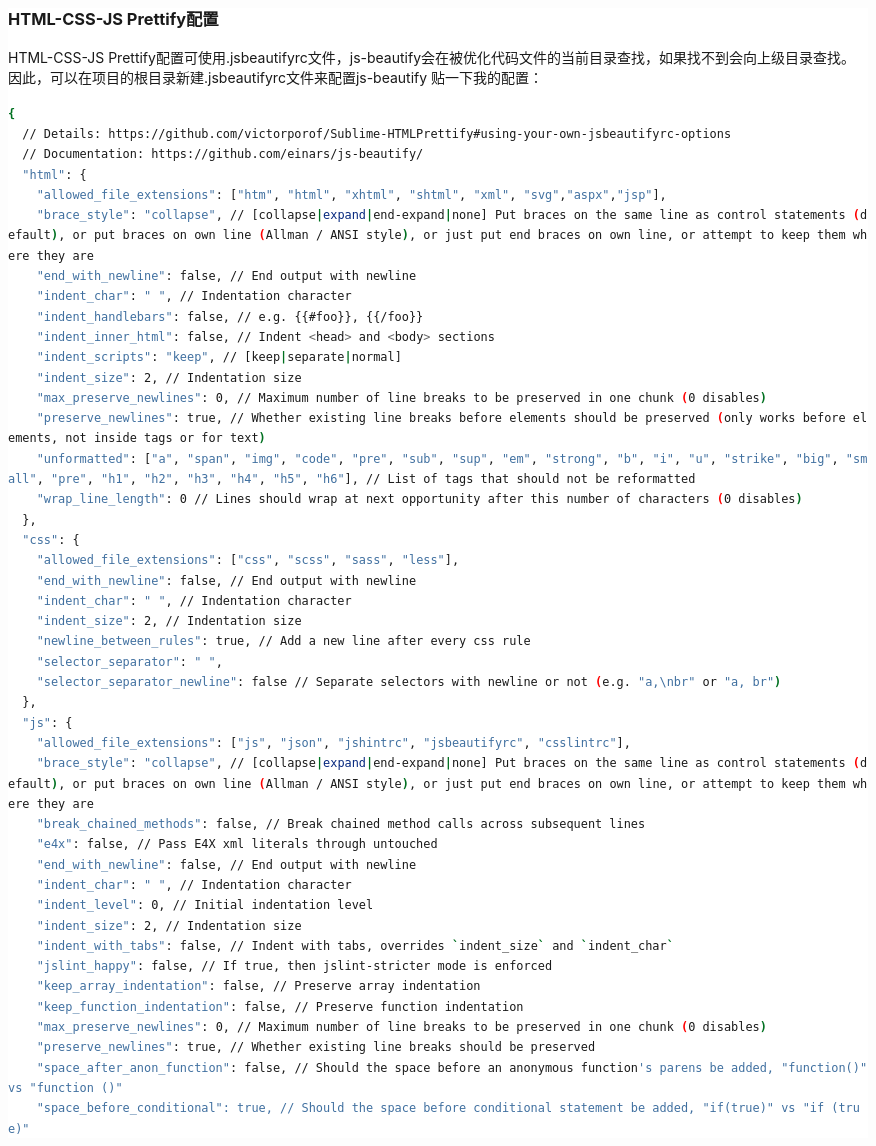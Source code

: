 ### HTML-CSS-JS Prettify配置

HTML-CSS-JS Prettify配置可使用.jsbeautifyrc文件，js-beautify会在被优化代码文件的当前目录查找，如果找不到会向上级目录查找。
因此，可以在项目的根目录新建.jsbeautifyrc文件来配置js-beautify
贴一下我的配置：

``` bash
{
  // Details: https://github.com/victorporof/Sublime-HTMLPrettify#using-your-own-jsbeautifyrc-options
  // Documentation: https://github.com/einars/js-beautify/
  "html": {
    "allowed_file_extensions": ["htm", "html", "xhtml", "shtml", "xml", "svg","aspx","jsp"],
    "brace_style": "collapse", // [collapse|expand|end-expand|none] Put braces on the same line as control statements (default), or put braces on own line (Allman / ANSI style), or just put end braces on own line, or attempt to keep them where they are
    "end_with_newline": false, // End output with newline
    "indent_char": " ", // Indentation character
    "indent_handlebars": false, // e.g. {{#foo}}, {{/foo}}
    "indent_inner_html": false, // Indent <head> and <body> sections
    "indent_scripts": "keep", // [keep|separate|normal]
    "indent_size": 2, // Indentation size
    "max_preserve_newlines": 0, // Maximum number of line breaks to be preserved in one chunk (0 disables)
    "preserve_newlines": true, // Whether existing line breaks before elements should be preserved (only works before elements, not inside tags or for text)
    "unformatted": ["a", "span", "img", "code", "pre", "sub", "sup", "em", "strong", "b", "i", "u", "strike", "big", "small", "pre", "h1", "h2", "h3", "h4", "h5", "h6"], // List of tags that should not be reformatted
    "wrap_line_length": 0 // Lines should wrap at next opportunity after this number of characters (0 disables)
  },
  "css": {
    "allowed_file_extensions": ["css", "scss", "sass", "less"],
    "end_with_newline": false, // End output with newline
    "indent_char": " ", // Indentation character
    "indent_size": 2, // Indentation size
    "newline_between_rules": true, // Add a new line after every css rule
    "selector_separator": " ",
    "selector_separator_newline": false // Separate selectors with newline or not (e.g. "a,\nbr" or "a, br")
  },
  "js": {
    "allowed_file_extensions": ["js", "json", "jshintrc", "jsbeautifyrc", "csslintrc"],
    "brace_style": "collapse", // [collapse|expand|end-expand|none] Put braces on the same line as control statements (default), or put braces on own line (Allman / ANSI style), or just put end braces on own line, or attempt to keep them where they are
    "break_chained_methods": false, // Break chained method calls across subsequent lines
    "e4x": false, // Pass E4X xml literals through untouched
    "end_with_newline": false, // End output with newline
    "indent_char": " ", // Indentation character
    "indent_level": 0, // Initial indentation level
    "indent_size": 2, // Indentation size
    "indent_with_tabs": false, // Indent with tabs, overrides `indent_size` and `indent_char`
    "jslint_happy": false, // If true, then jslint-stricter mode is enforced
    "keep_array_indentation": false, // Preserve array indentation
    "keep_function_indentation": false, // Preserve function indentation
    "max_preserve_newlines": 0, // Maximum number of line breaks to be preserved in one chunk (0 disables)
    "preserve_newlines": true, // Whether existing line breaks should be preserved
    "space_after_anon_function": false, // Should the space before an anonymous function's parens be added, "function()" vs "function ()"
    "space_before_conditional": true, // Should the space before conditional statement be added, "if(true)" vs "if (true)"
```